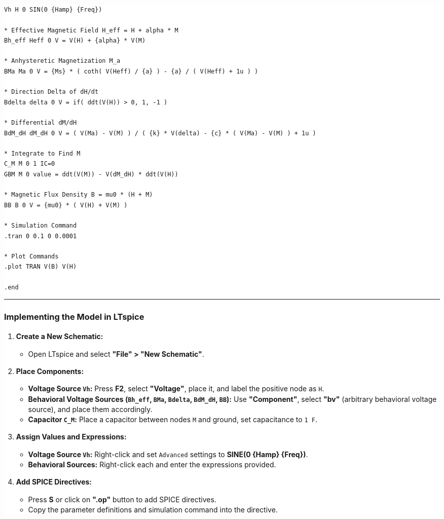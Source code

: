 ```spice
Vh H 0 SIN(0 {Hamp} {Freq})

* Effective Magnetic Field H_eff = H + alpha * M
Bh_eff Heff 0 V = V(H) + {alpha} * V(M)

* Anhysteretic Magnetization M_a
BMa Ma 0 V = {Ms} * ( coth( V(Heff) / {a} ) - {a} / ( V(Heff) + 1u ) )

* Direction Delta of dH/dt
Bdelta delta 0 V = if( ddt(V(H)) > 0, 1, -1 )

* Differential dM/dH
BdM_dH dM_dH 0 V = ( V(Ma) - V(M) ) / ( {k} * V(delta) - {c} * ( V(Ma) - V(M) ) + 1u )

* Integrate to Find M
C_M M 0 1 IC=0
GBM M 0 value = ddt(V(M)) - V(dM_dH) * ddt(V(H))

* Magnetic Flux Density B = mu0 * (H + M)
BB B 0 V = {mu0} * ( V(H) + V(M) )

* Simulation Command
.tran 0 0.1 0 0.0001

* Plot Commands
.plot TRAN V(B) V(H)

.end
```

---

### **Implementing the Model in LTspice**

1. **Create a New Schematic:**

   - Open LTspice and select **"File" > "New Schematic"**.

2. **Place Components:**

   - **Voltage Source `Vh`:** Press **F2**, select **"Voltage"**, place it, and label the positive node as `H`.
   - **Behavioral Voltage Sources (`Bh_eff`, `BMa`, `Bdelta`, `BdM_dH`, `BB`):** Use **"Component"**, select **"bv"** (arbitrary behavioral voltage source), and place them accordingly.
   - **Capacitor `C_M`:** Place a capacitor between nodes `M` and ground, set capacitance to `1 F`.

3. **Assign Values and Expressions:**

   - **Voltage Source `Vh`:** Right-click and set `Advanced` settings to **SINE(0 {Hamp} {Freq})**.
   - **Behavioral Sources:** Right-click each and enter the expressions provided.

4. **Add SPICE Directives:**

   - Press **S** or click on **".op"** button to add SPICE directives.
   - Copy the parameter definitions and simulation command into the directive.
